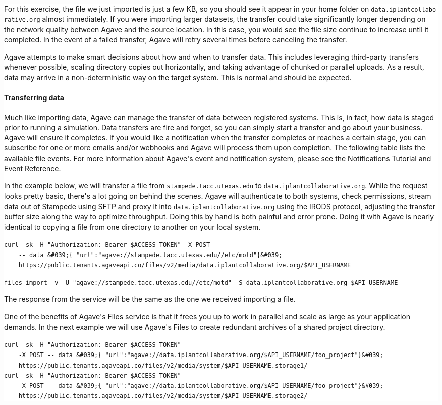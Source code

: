 For this exercise, the file we just imported is just a few KB, so you should see it appear in your home folder on `data.iplantcollaborative.org` almost immediately. If you were importing larger datasets, the transfer could take significantly longer depending on the network quality between Agave and the source location. In this case, you would see the file size continue to increase until it completed. In the event of a failed transfer, Agave will retry several times before canceling the transfer.

<aside class="notice">Agave attempts to make smart decisions about how and when to transfer data. This includes leveraging third-party transfers whenever possible, scaling directory copies out horizontally, and taking advantage of chunked or parallel uploads. As a result, data may arrive in a non-deterministic way on the target system. This is normal and should be expected.</aside>

#### Transferring data  

Much like importing data, Agave can manage the transfer of data between registered systems. This is, in fact, how data is staged prior to running a simulation. Data transfers are fire and forget, so you can simply start a transfer and go about your business. Agave will ensure it completes. If you would like a notification when the transfer completes or reaches a certain stage, you can subscribe for one or more emails and/or <a href="http://webhooks.org" title="Webhooks" target="_blank">webhooks</a> and Agave will process them upon completion. The following table lists the available file events. For more information about Agave's event and notification system, please see the <a href="http://agaveapi.co/documentation/tutorials/notifications-tutorial/" title="Notifications Tutorial" target="_blank">Notifications Tutorial</a> and <a href="http://agaveapi.co/documentation/event-reference/" title="Agave Platform Event Reference" target="_blank">Event Reference</a>.

In the example below, we will transfer a file from `stampede.tacc.utexas.edu` to `data.iplantcollaborative.org`. While the request looks pretty basic, there's a lot going on behind the scenes. Agave will authenticate to both systems, check permissions, stream data out of Stampede using SFTP and proxy it into `data.iplantcollaborative.org` using the IRODS protocol, adjusting the transfer buffer size along the way to optimize throughput. Doing this by hand is both painful and error prone. Doing it with Agave is nearly identical to copying a file from one directory to another on your local system.

```shell
curl -sk -H "Authorization: Bearer $ACCESS_TOKEN" -X POST  
    -- data &#039;{ "url":"agave://stampede.tacc.utexas.edu//etc/motd"}&#039;  
    https://public.tenants.agaveapi.co/files/v2/media/data.iplantcollaborative.org/$API_USERNAME
```


```plaintext
files-import -v -U "agave://stampede.tacc.utexas.edu//etc/motd" -S data.iplantcollaborative.org $API_USERNAME
``` 


The response from the service will be the same as the one we received importing a file.

One of the benefits of Agave's Files service is that it frees you up to work in parallel and scale as large as your application demands. In the next example we will use Agave's Files to create redundant archives of a shared project directory.

```shell
curl -sk -H "Authorization: Bearer $ACCESS_TOKEN" 
    -X POST -- data &#039;{ "url":"agave://data.iplantcollaborative.org/$API_USERNAME/foo_project"}&#039; 
    https://public.tenants.agaveapi.co/files/v2/media/system/$API_USERNAME.storage1/
curl -sk -H "Authorization: Bearer $ACCESS_TOKEN" 
    -X POST -- data &#039;{ "url":"agave://data.iplantcollaborative.org/$API_USERNAME/foo_project"}&#039; 
    https://public.tenants.agaveapi.co/files/v2/media/system/$API_USERNAME.storage2/
```

